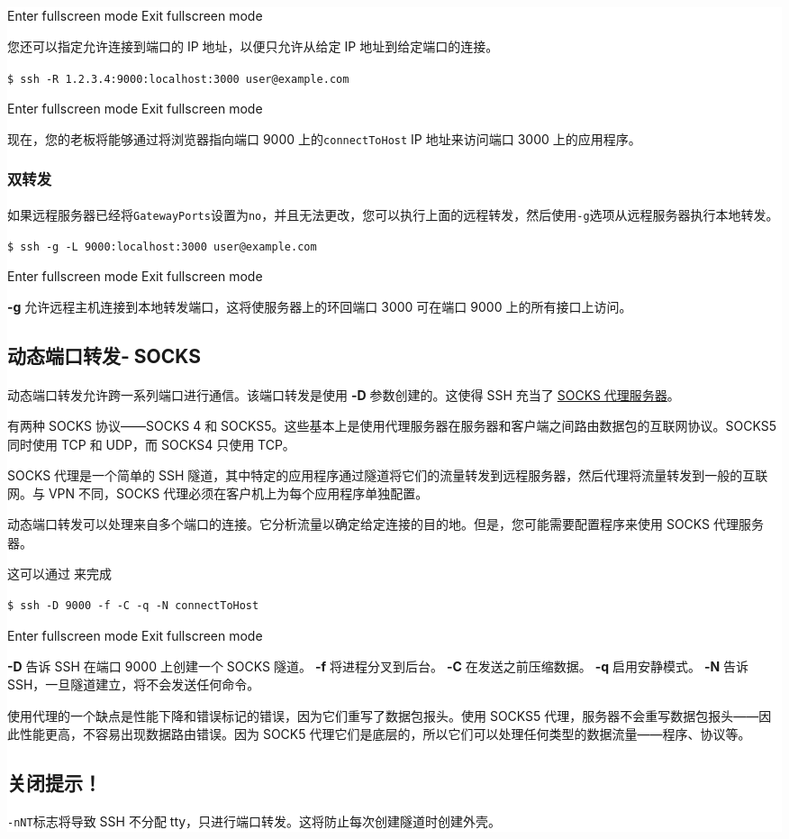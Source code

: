 Enter fullscreen mode Exit fullscreen mode

您还可以指定允许连接到端口的 IP 地址，以便只允许从给定 IP 地址到给定端口的连接。

```
$ ssh -R 1.2.3.4:9000:localhost:3000 user@example.com 
```

Enter fullscreen mode Exit fullscreen mode

现在，您的老板将能够通过将浏览器指向端口 9000 上的`connectToHost` IP 地址来访问端口 3000 上的应用程序。

### 双转发

如果远程服务器已经将`GatewayPorts`设置为`no`，并且无法更改，您可以执行上面的远程转发，然后使用`-g`选项从远程服务器执行本地转发。

```
$ ssh -g -L 9000:localhost:3000 user@example.com 
```

Enter fullscreen mode Exit fullscreen mode

**-g** 允许远程主机连接到本地转发端口，这将使服务器上的环回端口 3000 可在端口 9000 上的所有接口上访问。

## 动态端口转发- SOCKS

动态端口转发允许跨一系列端口进行通信。该端口转发是使用 **-D** 参数创建的。这使得 SSH 充当了 [SOCKS 代理服务器](https://en.wikipedia.org/wiki/SOCKS)。

有两种 SOCKS 协议——SOCKS 4 和 SOCKS5。这些基本上是使用代理服务器在服务器和客户端之间路由数据包的互联网协议。SOCKS5 同时使用 TCP 和 UDP，而 SOCKS4 只使用 TCP。

SOCKS 代理是一个简单的 SSH 隧道，其中特定的应用程序通过隧道将它们的流量转发到远程服务器，然后代理将流量转发到一般的互联网。与 VPN 不同，SOCKS 代理必须在客户机上为每个应用程序单独配置。

动态端口转发可以处理来自多个端口的连接。它分析流量以确定给定连接的目的地。但是，您可能需要配置程序来使用 SOCKS 代理服务器。

这可以通过
来完成

```
$ ssh -D 9000 -f -C -q -N connectToHost 
```

Enter fullscreen mode Exit fullscreen mode

**-D** 告诉 SSH 在端口 9000 上创建一个 SOCKS 隧道。
**-f** 将进程分叉到后台。
**-C** 在发送之前压缩数据。
**-q** 启用安静模式。
**-N** 告诉 SSH，一旦隧道建立，将不会发送任何命令。

使用代理的一个缺点是性能下降和错误标记的错误，因为它们重写了数据包报头。使用 SOCKS5 代理，服务器不会重写数据包报头——因此性能更高，不容易出现数据路由错误。因为 SOCK5 代理它们是底层的，所以它们可以处理任何类型的数据流量——程序、协议等。

## 关闭提示！

`-nNT`标志将导致 SSH 不分配 tty，只进行端口转发。这将防止每次创建隧道时创建外壳。
